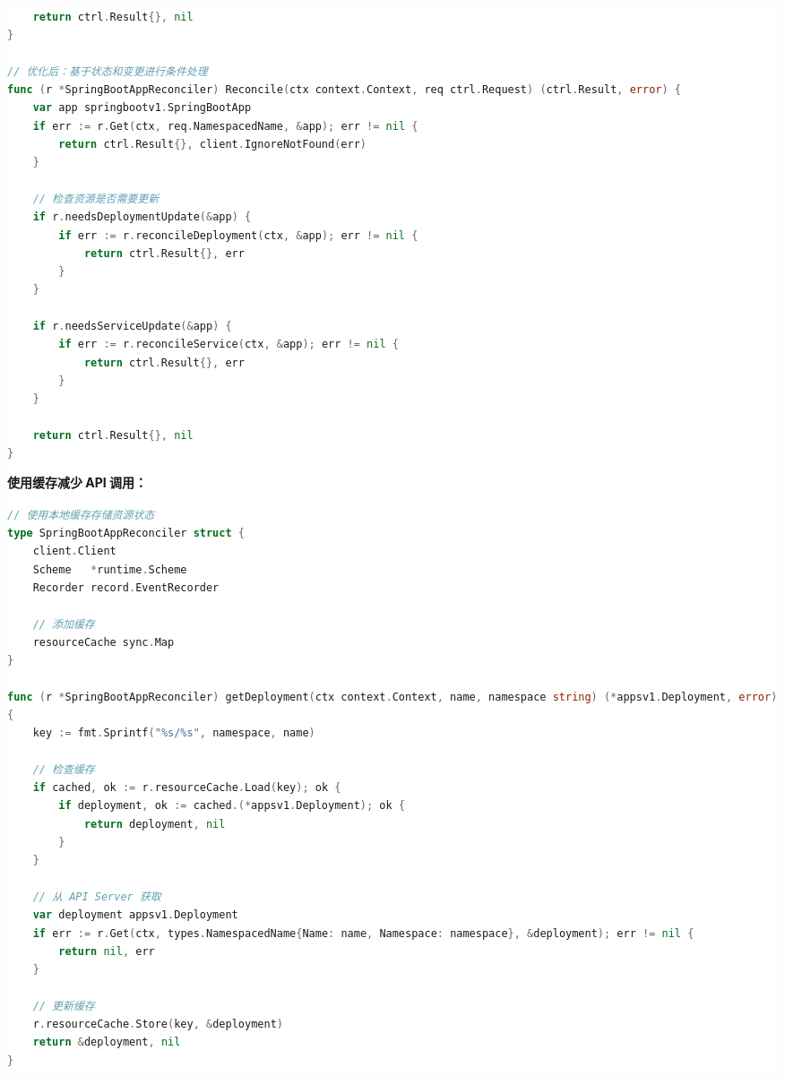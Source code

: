 ```go
    return ctrl.Result{}, nil
}

// 优化后：基于状态和变更进行条件处理
func (r *SpringBootAppReconciler) Reconcile(ctx context.Context, req ctrl.Request) (ctrl.Result, error) {
    var app springbootv1.SpringBootApp
    if err := r.Get(ctx, req.NamespacedName, &app); err != nil {
        return ctrl.Result{}, client.IgnoreNotFound(err)
    }
    
    // 检查资源是否需要更新
    if r.needsDeploymentUpdate(&app) {
        if err := r.reconcileDeployment(ctx, &app); err != nil {
            return ctrl.Result{}, err
        }
    }
    
    if r.needsServiceUpdate(&app) {
        if err := r.reconcileService(ctx, &app); err != nil {
            return ctrl.Result{}, err
        }
    }
    
    return ctrl.Result{}, nil
}
```

**使用缓存减少 API 调用：**

```go
// 使用本地缓存存储资源状态
type SpringBootAppReconciler struct {
    client.Client
    Scheme   *runtime.Scheme
    Recorder record.EventRecorder
    
    // 添加缓存
    resourceCache sync.Map
}

func (r *SpringBootAppReconciler) getDeployment(ctx context.Context, name, namespace string) (*appsv1.Deployment, error) {
    key := fmt.Sprintf("%s/%s", namespace, name)
    
    // 检查缓存
    if cached, ok := r.resourceCache.Load(key); ok {
        if deployment, ok := cached.(*appsv1.Deployment); ok {
            return deployment, nil
        }
    }
    
    // 从 API Server 获取
    var deployment appsv1.Deployment
    if err := r.Get(ctx, types.NamespacedName{Name: name, Namespace: namespace}, &deployment); err != nil {
        return nil, err
    }
    
    // 更新缓存
    r.resourceCache.Store(key, &deployment)
    return &deployment, nil
}
```
